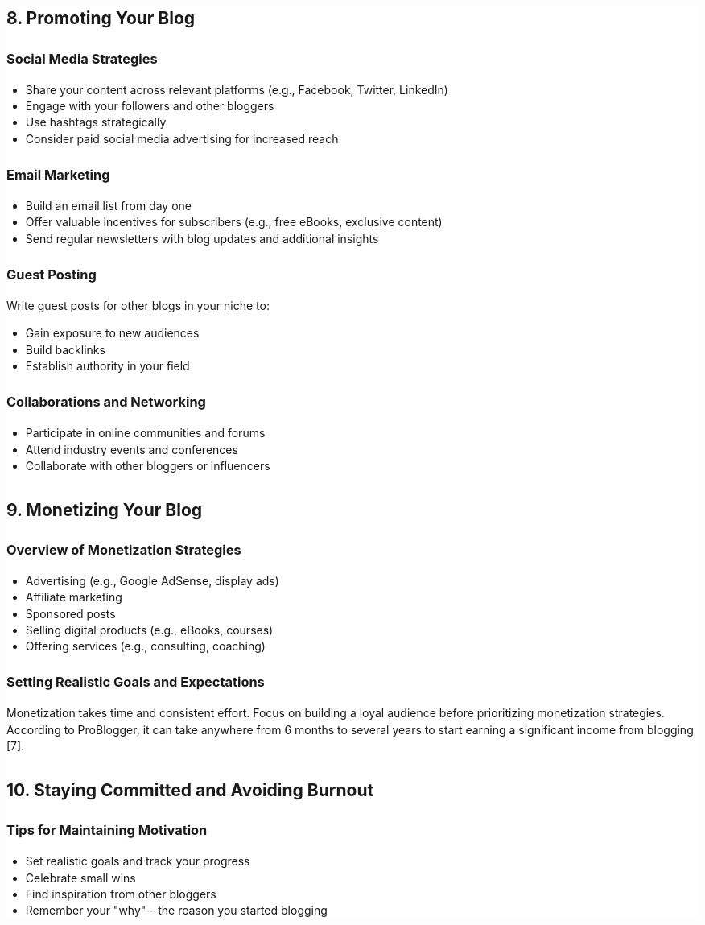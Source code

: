 ## 8. Promoting Your Blog

### Social Media Strategies

- Share your content across relevant platforms (e.g., Facebook, Twitter, LinkedIn)
- Engage with your followers and other bloggers
- Use hashtags strategically
- Consider paid social media advertising for increased reach

### Email Marketing

- Build an email list from day one
- Offer valuable incentives for subscribers (e.g., free eBooks, exclusive content)
- Send regular newsletters with blog updates and additional insights

### Guest Posting

Write guest posts for other blogs in your niche to:
- Gain exposure to new audiences
- Build backlinks
- Establish authority in your field

### Collaborations and Networking

- Participate in online communities and forums
- Attend industry events and conferences
- Collaborate with other bloggers or influencers

## 9. Monetizing Your Blog

### Overview of Monetization Strategies

- Advertising (e.g., Google AdSense, display ads)
- Affiliate marketing
- Sponsored posts
- Selling digital products (e.g., eBooks, courses)
- Offering services (e.g., consulting, coaching)

### Setting Realistic Goals and Expectations

Monetization takes time and consistent effort. Focus on building a loyal audience before prioritizing monetization strategies. According to ProBlogger, it can take anywhere from 6 months to several years to start earning a significant income from blogging [7].

## 10. Staying Committed and Avoiding Burnout

### Tips for Maintaining Motivation

- Set realistic goals and track your progress
- Celebrate small wins
- Find inspiration from other bloggers
- Remember your "why" – the reason you started blogging
